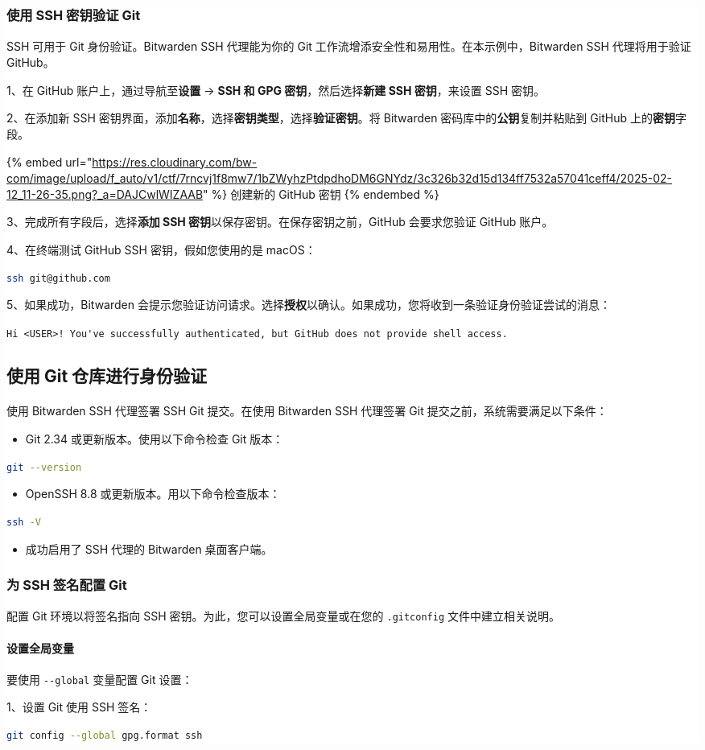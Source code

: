 ### 使用 SSH 密钥验证 Git <a href="#use-ssh-key-to-authenticate-with-git" id="use-ssh-key-to-authenticate-with-git"></a>

SSH 可用于 Git 身份验证。Bitwarden SSH 代理能为你的 Git 工作流增添安全性和易用性。在本示例中，Bitwarden SSH 代理将用于验证 GitHub。

1、在 GitHub 账户上，通过导航至**设置** → **SSH 和 GPG 密钥**，然后选择**新建 SSH 密钥**，来设置 SSH 密钥。

2、在添加新 SSH 密钥界面，添加**名称**，选择**密钥类型**，选择**验证密钥**。将 Bitwarden 密码库中的**公钥**复制并粘贴到 GitHub 上的**密钥**字段。

{% embed url="https://res.cloudinary.com/bw-com/image/upload/f_auto/v1/ctf/7rncvj1f8mw7/1bZWyhzPtdpdhoDM6GNYdz/3c326b32d15d134ff7532a57041ceff4/2025-02-12_11-26-35.png?_a=DAJCwlWIZAAB" %}
创建新的 GitHub 密钥
{% endembed %}

3、完成所有字段后，选择**添加 SSH 密钥**以保存密钥。在保存密钥之前，GitHub 会要求您验证 GitHub 账户。

4、在终端测试 GitHub SSH 密钥，假如您使用的是 macOS：

```bash
ssh git@github.com
```

5、如果成功，Bitwarden 会提示您验证访问请求。选择**授权**以确认。如果成功，您将收到一条验证身份验证尝试的消息：

```
Hi <USER>! You've successfully authenticated, but GitHub does not provide shell access.
```

## 使用 Git 仓库进行身份验证 <a href="#authenticate-with-git-repositories" id="authenticate-with-git-repositories"></a>

使用 Bitwarden SSH 代理签署 SSH Git 提交。在使用 Bitwarden SSH 代理签署 Git 提交之前，系统需要满足以下条件：

* Git 2.34 或更新版本。使用以下命令检查 Git 版本：

```bash
git --version
```

* OpenSSH 8.8 或更新版本。用以下命令检查版本：

```bash
ssh -V
```

* 成功启用了 SSH 代理的 Bitwarden 桌面客户端。

### 为 SSH 签名配置 Git <a href="#configure-git-for-ssh-signing" id="configure-git-for-ssh-signing"></a>

配置 Git 环境以将签名指向 SSH 密钥。为此，您可以设置全局变量或在您的 `.gitconfig` 文件中建立相关说明。

#### 设置全局变量 <a href="#set-global-variables" id="set-global-variables"></a>

要使用 `--global` 变量配置 Git 设置：

1、设置 Git 使用 SSH 签名：

```bash
git config --global gpg.format ssh
```
